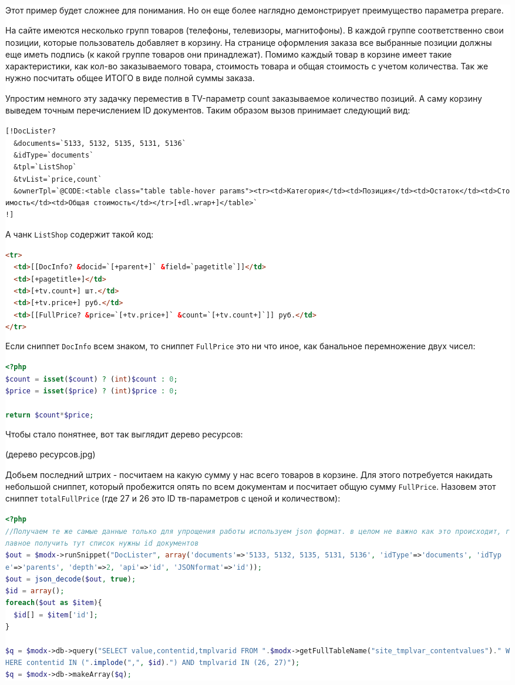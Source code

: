 Этот пример будет сложнее для понимания. Но он еще более наглядно демонстрирует преимущество параметра prepare.

На сайте имеются несколько групп товаров (телефоны, телевизоры, магнитофоны). В каждой группе соответственно свои позиции, которые пользователь добавляет в корзину. На странице оформления заказа все выбранные позиции должны еще иметь подпись (к какой группе товаров они принадлежат). Помимо каждый товар в корзине имеет такие характеристики, как кол-во заказываемого товара, стоимость товара и общая стоимость с учетом количества. Так же нужно посчитать общее ИТОГО в виде полной суммы заказа.

Упростим немного эту задачку переместив в TV-параметр count заказываемое количество позиций. А саму корзину выведем точным перечислением ID документов. Таким образом вызов принимает следующий вид:

```
[!DocLister?
  &documents=`5133, 5132, 5135, 5131, 5136`
  &idType=`documents`
  &tpl=`ListShop`
  &tvList=`price,count`
  &ownerTpl=`@CODE:<table class="table table-hover params"><tr><td>Категория</td><td>Позиция</td><td>Остаток</td><td>Стоимость</td><td>Общая стоимость</td></tr>[+dl.wrap+]</table>`
!]
```

А чанк `ListShop` содержит такой код:

```html
<tr>
  <td>[[DocInfo? &docid=`[+parent+]` &field=`pagetitle`]]</td>
  <td>[+pagetitle+]</td>
  <td>[+tv.count+] шт.</td>
  <td>[+tv.price+] руб.</td>
  <td>[[FullPrice? &price=`[+tv.price+]` &count=`[+tv.count+]`]] руб.</td>
</tr>
```

Если сниппет `DocInfo` всем знаком, то сниппет `FullPrice` это ни что иное, как банальное перемножение двух чисел:

```php
<?php
$count = isset($count) ? (int)$count : 0;
$price = isset($price) ? (int)$price : 0;

return $count*$price;
```

Чтобы стало понятнее, вот так выглядит дерево ресурсов:

(дерево ресурсов.jpg)

Добьем последний штрих - посчитаем на какую сумму у нас всего товаров в корзине. Для этого потребуется накидать небольшой сниппет, который пробежится опять по всем документам и посчитает общую сумму `FullPrice`. Назовем этот сниппет `totalFullPrice` (где 27 и 26 это ID тв-параметров с ценой и количеством):

```php
<?php
//Получаем те же самые данные только для упрощения работы используем json формат. в целом не важно как это происходит, главное получить тут список нужны id документов
$out = $modx->runSnippet("DocLister", array('documents'=>'5133, 5132, 5135, 5131, 5136', 'idType'=>'documents', 'idType'=>'parents', 'depth'=>2, 'api'=>'id', 'JSONformat'=>'id'));
$out = json_decode($out, true);
$id = array();
foreach($out as $item){
  $id[] = $item['id'];
}

$q = $modx->db->query("SELECT value,contentid,tmplvarid FROM ".$modx->getFullTableName("site_tmplvar_contentvalues")." WHERE contentid IN (".implode(",", $id).") AND tmplvarid IN (26, 27)");
$q = $modx->db->makeArray($q);
```